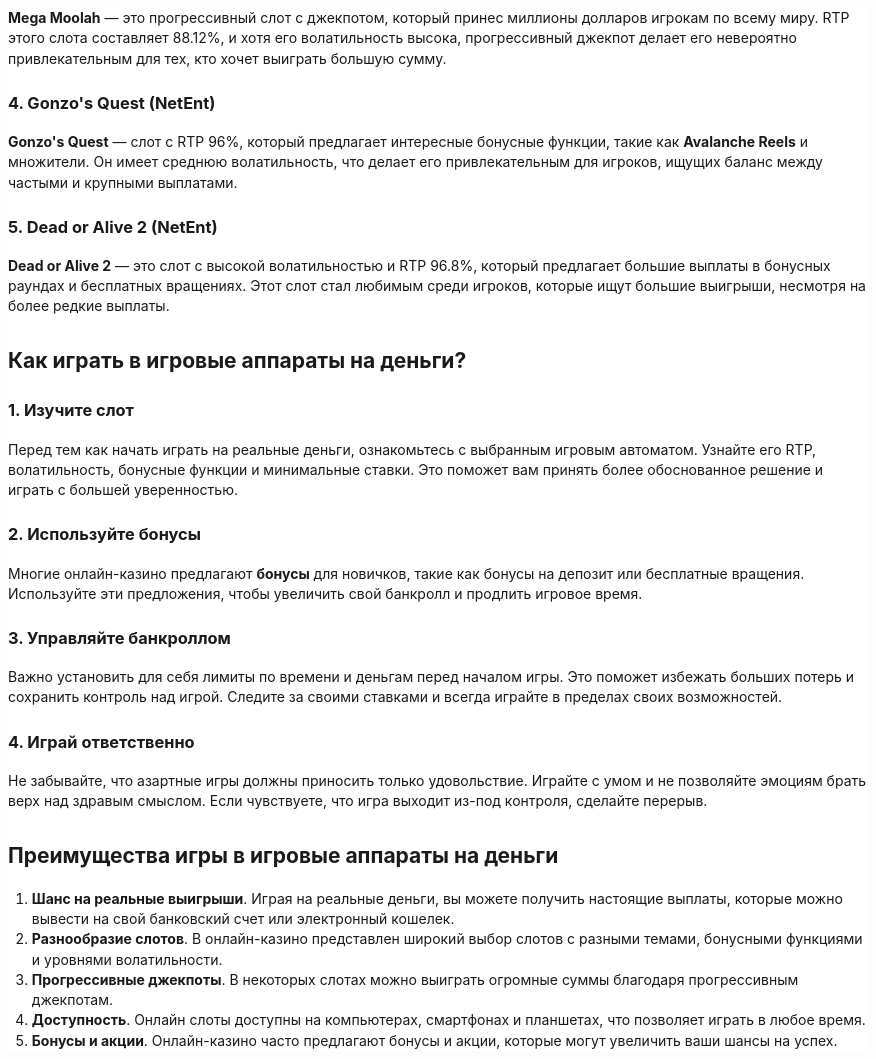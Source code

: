 **Mega Moolah** — это прогрессивный слот с джекпотом, который принес миллионы долларов игрокам по всему миру. RTP этого слота составляет 88.12%, и хотя его волатильность высока, прогрессивный джекпот делает его невероятно привлекательным для тех, кто хочет выиграть большую сумму.

### 4. **Gonzo's Quest (NetEnt)**

**Gonzo's Quest** — слот с RTP 96%, который предлагает интересные бонусные функции, такие как **Avalanche Reels** и множители. Он имеет среднюю волатильность, что делает его привлекательным для игроков, ищущих баланс между частыми и крупными выплатами.

### 5. **Dead or Alive 2 (NetEnt)**

**Dead or Alive 2** — это слот с высокой волатильностью и RTP 96.8%, который предлагает большие выплаты в бонусных раундах и бесплатных вращениях. Этот слот стал любимым среди игроков, которые ищут большие выигрыши, несмотря на более редкие выплаты.

## Как играть в игровые аппараты на деньги?

### 1. **Изучите слот**

Перед тем как начать играть на реальные деньги, ознакомьтесь с выбранным игровым автоматом. Узнайте его RTP, волатильность, бонусные функции и минимальные ставки. Это поможет вам принять более обоснованное решение и играть с большей уверенностью.

### 2. **Используйте бонусы**

Многие онлайн-казино предлагают **бонусы** для новичков, такие как бонусы на депозит или бесплатные вращения. Используйте эти предложения, чтобы увеличить свой банкролл и продлить игровое время.

### 3. **Управляйте банкроллом**

Важно установить для себя лимиты по времени и деньгам перед началом игры. Это поможет избежать больших потерь и сохранить контроль над игрой. Следите за своими ставками и всегда играйте в пределах своих возможностей.

### 4. **Играй ответственно**

Не забывайте, что азартные игры должны приносить только удовольствие. Играйте с умом и не позволяйте эмоциям брать верх над здравым смыслом. Если чувствуете, что игра выходит из-под контроля, сделайте перерыв.

## Преимущества игры в игровые аппараты на деньги

1. **Шанс на реальные выигрыши**. Играя на реальные деньги, вы можете получить настоящие выплаты, которые можно вывести на свой банковский счет или электронный кошелек.
2. **Разнообразие слотов**. В онлайн-казино представлен широкий выбор слотов с разными темами, бонусными функциями и уровнями волатильности.
3. **Прогрессивные джекпоты**. В некоторых слотах можно выиграть огромные суммы благодаря прогрессивным джекпотам.
4. **Доступность**. Онлайн слоты доступны на компьютерах, смартфонах и планшетах, что позволяет играть в любое время.
5. **Бонусы и акции**. Онлайн-казино часто предлагают бонусы и акции, которые могут увеличить ваши шансы на успех.

